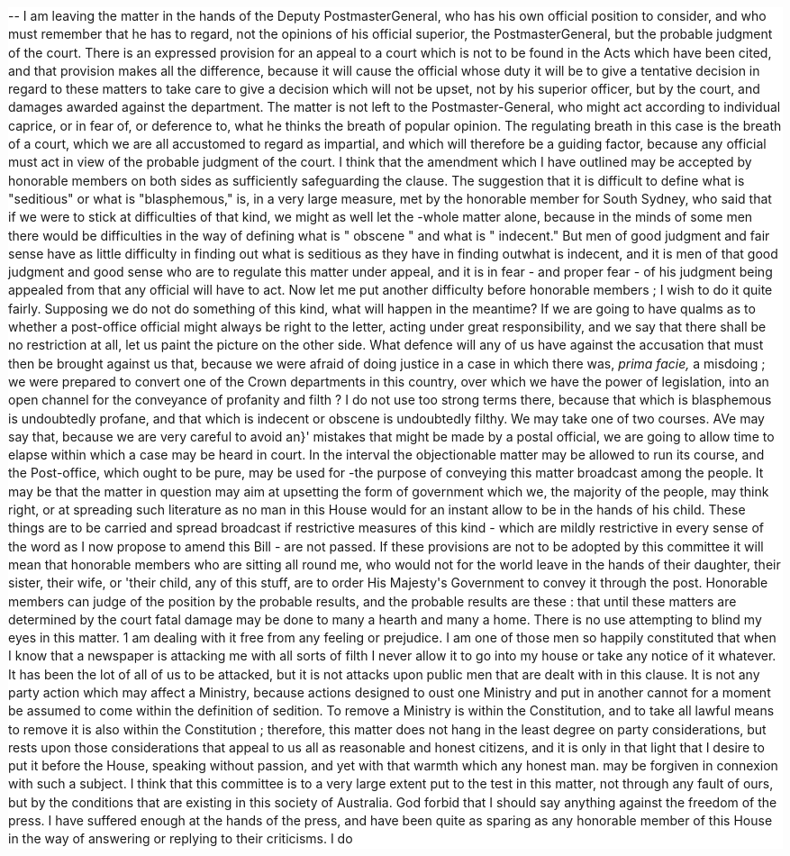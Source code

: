 -- I am leaving the matter in the hands of the  Deputy  PostmasterGeneral, who has his own official position to consider, and who must remember that he has to regard, not the opinions of his official superior, the PostmasterGeneral, but the probable judgment of the court. There is an expressed provision for an appeal to a court which is not to be found in the Acts which have been cited, and that provision makes all the difference, because it will cause the official whose duty it will be to give a tentative decision in regard to these matters to take care to give a decision which will not be upset, not by his superior officer, but by the court, and damages awarded against the department. The matter is not left to the Postmaster-General, who might act according to individual caprice, or in fear of, or deference to, what he thinks the breath of popular opinion. The regulating breath in this case is the breath of a court, which we are all accustomed to regard as impartial, and which will therefore be a guiding factor, because any official must act in view of the probable judgment of the court. I think that the amendment which I have outlined may be accepted by honorable members on both sides as sufficiently safeguarding the clause. The suggestion that it is difficult to define what is "seditious" or what is "blasphemous," is, in a very large measure, met by the honorable member for South Sydney, who said that if we were to stick at difficulties of that kind, we might as well let the -whole matter alone, because in the minds of some men there would be difficulties in the way of defining what is " obscene " and what is " indecent." But men of good judgment and fair sense have as little difficulty in finding out what is seditious as they have in finding outwhat is indecent, and it is men of that good judgment and good sense who are to regulate this matter under appeal, and it is in fear - and proper fear - of his judgment being appealed from that any official will have to act. Now let me put another difficulty before honorable members ; I wish to do it quite fairly. Supposing we do not do something of this kind, what will happen in the meantime? If we are going to have qualms as to whether a post-office  official might always be right to the letter, acting under great responsibility, and we say that there shall be no restriction at all, let us paint the picture on the other side. What defence will any of us have against the accusation that must then be brought against us that, because we were afraid of doing justice in a case in which there was,  *prima facie,*  a misdoing ; we were prepared to convert one of the Crown departments in this country, over which we have the power of legislation, into an open channel for the conveyance of profanity and filth ? I do not use too strong terms there, because that which is blasphemous is undoubtedly profane, and that which is indecent or obscene is undoubtedly filthy. We may take one of two courses. AVe may say that, because we are very careful to avoid an}' mistakes that might be made by a postal official, we are going to allow time to elapse within which a case may be heard in court. In the interval the objectionable matter may be allowed to run its course, and the Post-office, which ought to be pure, may be used for -the purpose of conveying this matter broadcast among the people. It may be that the matter in question may aim at upsetting the form of government which we, the majority of the people, may think right, or at spreading such literature as no man in this House would for an instant allow to be in the hands of his child. These things are to be carried and spread broadcast if restrictive measures of this kind - which are mildly restrictive in every sense of the word as I now propose to amend this Bill - are not passed. If these provisions are not to be adopted by this committee it will mean that honorable members who are sitting all round me, who would not for the world leave in the hands of their daughter, their sister, their wife, or 'their child, any of this stuff, are to order  His  Majesty's Government to convey it through the post. Honorable members can judge of the position by the probable results, and the probable results are these : that until these matters are determined by the court fatal damage may be done to many a hearth and many a home. There is no use attempting to blind my eyes in this matter. 1 am dealing with it free from any feeling or prejudice. I am one of those men so happily constituted that when I know that a newspaper is attacking me with all sorts of filth I never allow it to go into my house or take any notice of it whatever. It has been the lot of all of us to be attacked, but it is not attacks upon public men that are dealt with in this clause. It is not any party action which may affect a Ministry, because actions designed to oust one Ministry and put in another cannot for a moment be assumed to come within the definition of sedition. To remove a Ministry is within the Constitution, and to take all lawful means to remove it is also within the Constitution ; therefore, this matter does not hang in the least degree on party considerations, but rests upon those considerations that appeal to us all as reasonable and honest citizens, and it is only in that light that I desire to put it before the House, speaking without passion, and yet with that warmth which any honest man. may be forgiven in connexion with such a subject. I think that this committee is to a very large extent put to the test in this matter, not through any fault of ours, but by the conditions that are existing in this society of Australia. God forbid that I should say anything against the freedom of the press. I have suffered enough at the hands of the press, and have been quite as sparing as any honorable member of this House in the way of answering or replying to their criticisms. I do